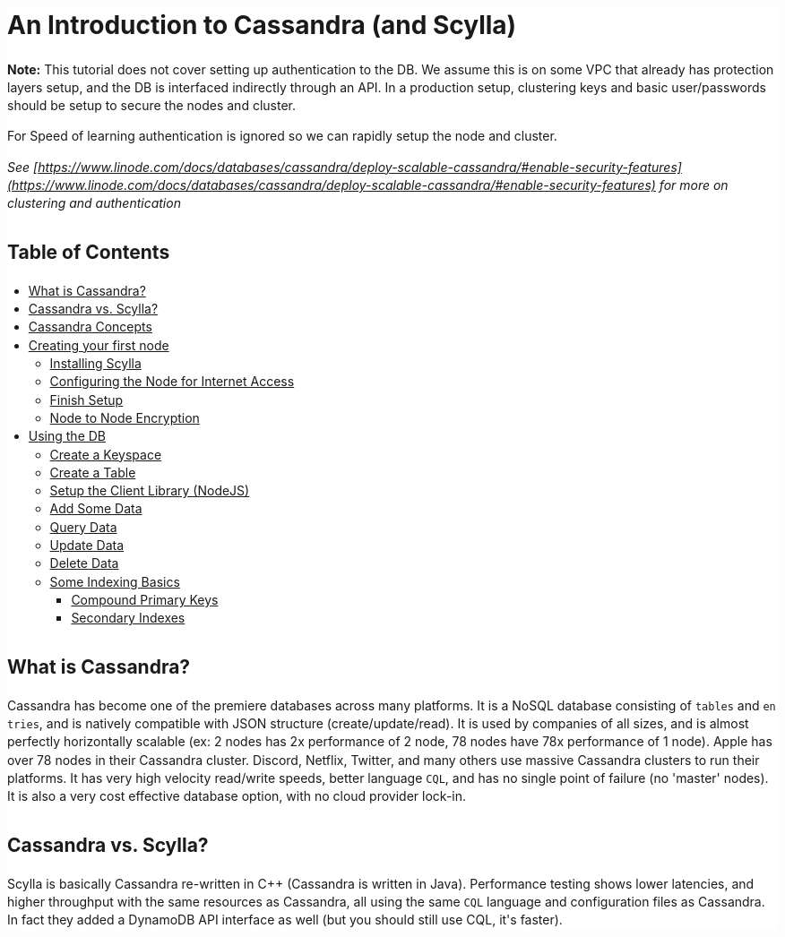 # An Introduction to Cassandra (and Scylla) 

**Note:** This tutorial does not cover setting up authentication to the DB. We assume this is on some VPC that already has protection layers setup, and the DB is interfaced indirectly through an API. In a production setup, clustering keys and basic user/passwords should be setup to secure the nodes and cluster.

For Speed of learning authentication is ignored so we can rapidly setup the node and cluster.

*See [https://www.linode.com/docs/databases/cassandra/deploy-scalable-cassandra/#enable-security-features](https://www.linode.com/docs/databases/cassandra/deploy-scalable-cassandra/#enable-security-features) for more on clustering and authentication*

## Table of Contents 
- [What is Cassandra?](#what-is-cassandra)
- [Cassandra vs. Scylla?](#cassandra-vs-scylla)
- [Cassandra Concepts](#cassandra-concepts)
- [Creating your first node](#creating-your-first-node)
    - [Installing Scylla](#installing-scylla)
    - [Configuring the Node for Internet Access](#configuring-the-node-for-internet-access)
    - [Finish Setup](#finish-setup)
    - [Node to Node Encryption](#node-to-node-encryption)
- [Using the DB](#using-the-db)
    - [Create a Keyspace](#create-a-keyspace)
    - [Create a Table](#create-a-table)
    - [Setup the Client Library (NodeJS)](#setup-the-client-library-nodejs)
    - [Add Some Data](#add-some-data)
    - [Query Data](#query-data)
    - [Update Data](#update-data)
    - [Delete Data](#delete-data)
    - [Some Indexing Basics](#some-indexing-basics)
      - [Compound Primary Keys](#compound-primary-keys)
      - [Secondary Indexes](#secondary-indexes)

## What is Cassandra?

Cassandra has become one of the premiere databases across many platforms. It is a NoSQL database consisting of `tables` and `entries`, and is natively compatible with JSON structure (create/update/read). It is used by companies of all sizes, and is almost perfectly horizontally scalable (ex: 2 nodes has 2x performance of 2 node, 78 nodes have 78x performance of 1 node). Apple has over 78 nodes in their Cassandra cluster. Discord, Netflix, Twitter, and many others use massive Cassandra clusters to run their platforms. It has very high velocity read/write speeds, better language `CQL`, and has no single point of failure (no 'master' nodes). It is also a very cost effective database option, with no cloud provider lock-in.

## Cassandra vs. Scylla?

Scylla is basically Cassandra re-written in C++ (Cassandra is written in Java). Performance testing shows lower latencies, and higher throughput with the same resources as Cassandra, all using the same `CQL` language and configuration files as Cassandra. In fact they added a DynamoDB API interface as well (but you should still use CQL, it's faster).
